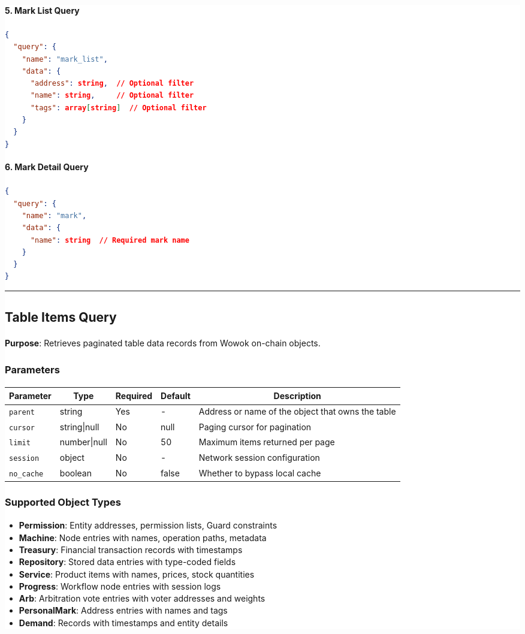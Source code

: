 #### 5. Mark List Query

```json
{
  "query": {
    "name": "mark_list",
    "data": {
      "address": string,  // Optional filter
      "name": string,     // Optional filter
      "tags": array[string]  // Optional filter
    }
  }
}
```

#### 6. Mark Detail Query

```json
{
  "query": {
    "name": "mark",
    "data": {
      "name": string  // Required mark name
    }
  }
}
```

---

## Table Items Query

**Purpose**: Retrieves paginated table data records from Wowok on-chain objects.

### Parameters

| Parameter | Type | Required | Default | Description |
|-----------|------|----------|---------|-------------|
| `parent` | string | Yes | - | Address or name of the object that owns the table |
| `cursor` | string\|null | No | null | Paging cursor for pagination |
| `limit` | number\|null | No | 50 | Maximum items returned per page |
| `session` | object | No | - | Network session configuration |
| `no_cache` | boolean | No | false | Whether to bypass local cache |

### Supported Object Types

- **Permission**: Entity addresses, permission lists, Guard constraints
- **Machine**: Node entries with names, operation paths, metadata
- **Treasury**: Financial transaction records with timestamps
- **Repository**: Stored data entries with type-coded fields
- **Service**: Product items with names, prices, stock quantities
- **Progress**: Workflow node entries with session logs
- **Arb**: Arbitration vote entries with voter addresses and weights
- **PersonalMark**: Address entries with names and tags
- **Demand**: Records with timestamps and entity details
